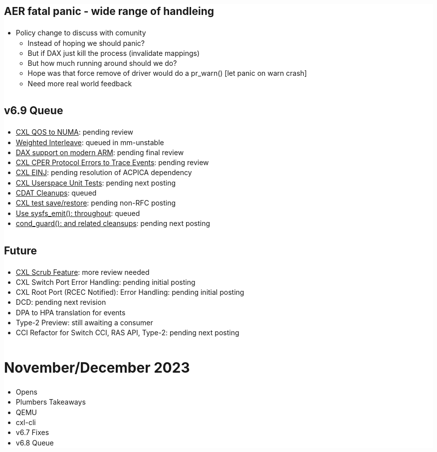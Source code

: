 
## AER fatal panic - wide range of handleing
* Policy change to discuss with comunity
  * Instead of hoping we should panic?
   * But if DAX just kill the process (invalidate mappings)
   * But how much running around should we do?
   * Hope was that force remove of driver would do a pr_warn() [let panic on warn crash]
  * Need more real world feedback

## v6.9 Queue
* [CXL QOS to NUMA](http://lore.kernel.org/r/170568485801.1008395.12244787918793980621.stgit@djiang5-mobl3): pending review
* [Weighted Interleave](https://lore.kernel.org/all/20240202170238.90004-5-gregory.price@memverge.com/): queued in mm-unstable
* [DAX support on modern ARM](http://lore.kernel.org/r/20240202210019.88022-1-mathieu.desnoyers@efficios.com): pending final review
* [CXL CPER Protocol Errors to Trace Events](http://lore.kernel.org/r/20240109034755.100555-1-Smita.KoralahalliChannabasappa@amd.com): pending review
* [CXL EINJ](https://lore.kernel.org/all/20240115172007.309547-1-Benjamin.Cheatham@amd.com/): pending resolution of ACPICA dependency
* [CXL Userspace Unit Tests](http://lore.kernel.org/r/170171841563.162223.2230646078958595847.stgit@ubuntu): pending next posting
* [CDAT Cleanups](https://lore.kernel.org/all/20240108114833.241710-1-rrichter@amd.com/): queued
* [CXL test save/restore](http://lore.kernel.org/r/65a980249f50f_3b8e294a3@dwillia2-xfh.jf.intel.com.notmuch): pending non-RFC posting
* [Use sysfs_emit(): throughout](https://lore.kernel.org/r/20240112062709.2490947-1-ruansy.fnst@fujitsu.com): queued
* [cond_guard(): and related cleansups](http://lore.kernel.org/r/20240205142613.23914-1-fabio.maria.de.francesco@linux.intel.com): pending next posting

## Future
* [CXL Scrub Feature](http://lore.kernel.org/r/20240111131741.1356-1-shiju.jose@huawei.com): more review needed
* CXL Switch Port Error Handling: pending initial posting
* CXL Root Port (RCEC Notified): Error Handling: pending initial posting
* DCD: pending next revision
* DPA to HPA translation for events
* Type-2 Preview: still awaiting a consumer
* CCI Refactor for Switch CCI, RAS API, Type-2: pending next posting

# November/December 2023
* Opens
* Plumbers Takeaways
* QEMU
* cxl-cli
* v6.7 Fixes
* v6.8 Queue

